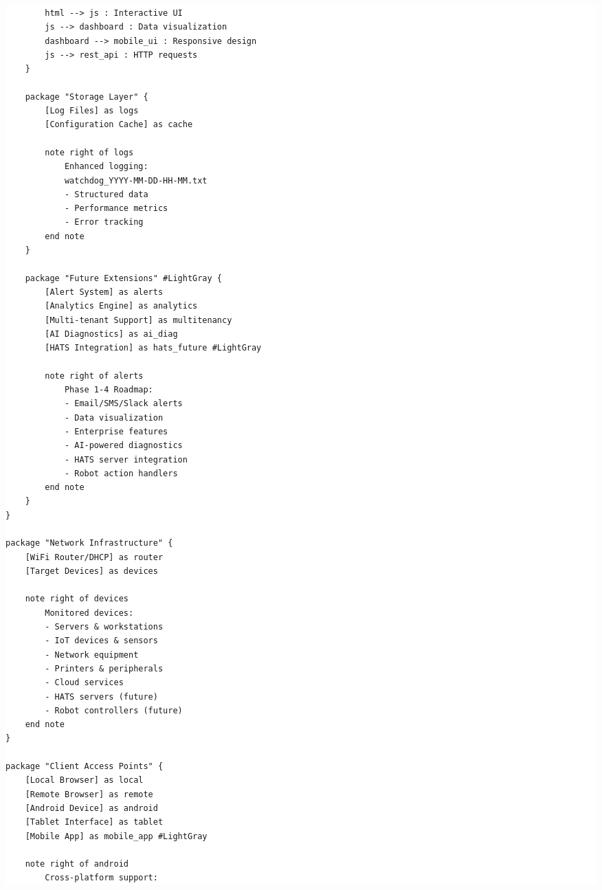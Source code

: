 ```plantuml
        html --> js : Interactive UI
        js --> dashboard : Data visualization
        dashboard --> mobile_ui : Responsive design
        js --> rest_api : HTTP requests
    }
    
    package "Storage Layer" {
        [Log Files] as logs
        [Configuration Cache] as cache
        
        note right of logs
            Enhanced logging:
            watchdog_YYYY-MM-DD-HH-MM.txt
            - Structured data
            - Performance metrics
            - Error tracking
        end note
    }
    
    package "Future Extensions" #LightGray {
        [Alert System] as alerts
        [Analytics Engine] as analytics
        [Multi-tenant Support] as multitenancy
        [AI Diagnostics] as ai_diag
        [HATS Integration] as hats_future #LightGray
        
        note right of alerts
            Phase 1-4 Roadmap:
            - Email/SMS/Slack alerts
            - Data visualization
            - Enterprise features
            - AI-powered diagnostics
            - HATS server integration
            - Robot action handlers
        end note
    }
}

package "Network Infrastructure" {
    [WiFi Router/DHCP] as router
    [Target Devices] as devices
    
    note right of devices
        Monitored devices:
        - Servers & workstations
        - IoT devices & sensors
        - Network equipment
        - Printers & peripherals
        - Cloud services
        - HATS servers (future)
        - Robot controllers (future)
    end note
}

package "Client Access Points" {
    [Local Browser] as local
    [Remote Browser] as remote
    [Android Device] as android
    [Tablet Interface] as tablet
    [Mobile App] as mobile_app #LightGray
    
    note right of android
        Cross-platform support:
```